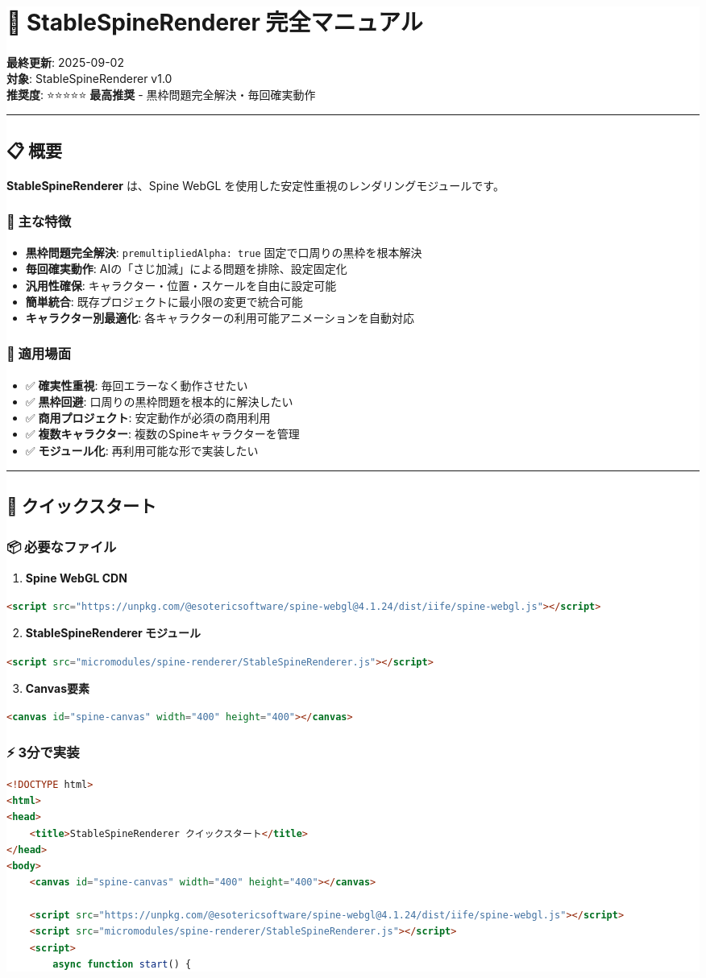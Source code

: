 # 🎯 StableSpineRenderer 完全マニュアル

**最終更新**: 2025-09-02  
**対象**: StableSpineRenderer v1.0  
**推奨度**: ⭐⭐⭐⭐⭐ **最高推奨** - 黒枠問題完全解決・毎回確実動作

---

## 📋 概要

**StableSpineRenderer** は、Spine WebGL を使用した安定性重視のレンダリングモジュールです。

### 🎯 主な特徴
- **黒枠問題完全解決**: `premultipliedAlpha: true` 固定で口周りの黒枠を根本解決
- **毎回確実動作**: AIの「さじ加減」による問題を排除、設定固定化
- **汎用性確保**: キャラクター・位置・スケールを自由に設定可能
- **簡単統合**: 既存プロジェクトに最小限の変更で統合可能
- **キャラクター別最適化**: 各キャラクターの利用可能アニメーションを自動対応

### 🚀 適用場面
- ✅ **確実性重視**: 毎回エラーなく動作させたい
- ✅ **黒枠回避**: 口周りの黒枠問題を根本的に解決したい
- ✅ **商用プロジェクト**: 安定動作が必須の商用利用
- ✅ **複数キャラクター**: 複数のSpineキャラクターを管理
- ✅ **モジュール化**: 再利用可能な形で実装したい

---

## 🚀 クイックスタート

### 📦 必要なファイル

1. **Spine WebGL CDN**
```html
<script src="https://unpkg.com/@esotericsoftware/spine-webgl@4.1.24/dist/iife/spine-webgl.js"></script>
```

2. **StableSpineRenderer モジュール**
```html
<script src="micromodules/spine-renderer/StableSpineRenderer.js"></script>
```

3. **Canvas要素**
```html
<canvas id="spine-canvas" width="400" height="400"></canvas>
```

### ⚡ 3分で実装

```html
<!DOCTYPE html>
<html>
<head>
    <title>StableSpineRenderer クイックスタート</title>
</head>
<body>
    <canvas id="spine-canvas" width="400" height="400"></canvas>
    
    <script src="https://unpkg.com/@esotericsoftware/spine-webgl@4.1.24/dist/iife/spine-webgl.js"></script>
    <script src="micromodules/spine-renderer/StableSpineRenderer.js"></script>
    <script>
        async function start() {
```